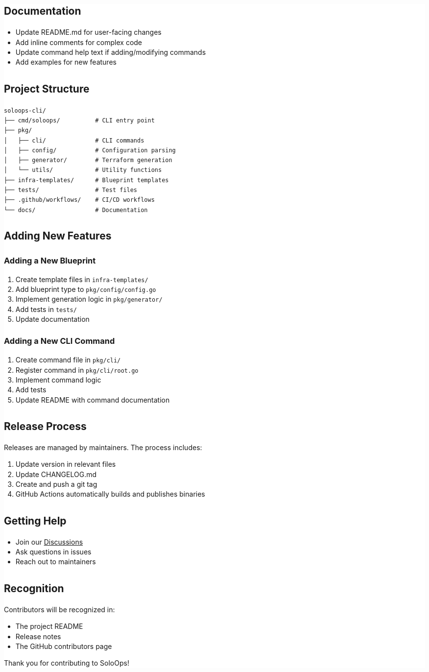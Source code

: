 ## Documentation

- Update README.md for user-facing changes
- Add inline comments for complex code
- Update command help text if adding/modifying commands
- Add examples for new features

## Project Structure

```
soloops-cli/
├── cmd/soloops/          # CLI entry point
├── pkg/
│   ├── cli/              # CLI commands
│   ├── config/           # Configuration parsing
│   ├── generator/        # Terraform generation
│   └── utils/            # Utility functions
├── infra-templates/      # Blueprint templates
├── tests/                # Test files
├── .github/workflows/    # CI/CD workflows
└── docs/                 # Documentation
```

## Adding New Features

### Adding a New Blueprint

1. Create template files in `infra-templates/`
2. Add blueprint type to `pkg/config/config.go`
3. Implement generation logic in `pkg/generator/`
4. Add tests in `tests/`
5. Update documentation

### Adding a New CLI Command

1. Create command file in `pkg/cli/`
2. Register command in `pkg/cli/root.go`
3. Implement command logic
4. Add tests
5. Update README with command documentation

## Release Process

Releases are managed by maintainers. The process includes:

1. Update version in relevant files
2. Update CHANGELOG.md
3. Create and push a git tag
4. GitHub Actions automatically builds and publishes binaries

## Getting Help

- Join our [Discussions](https://github.com/soloops/soloops-cli/discussions)
- Ask questions in issues
- Reach out to maintainers

## Recognition

Contributors will be recognized in:
- The project README
- Release notes
- The GitHub contributors page

Thank you for contributing to SoloOps!
